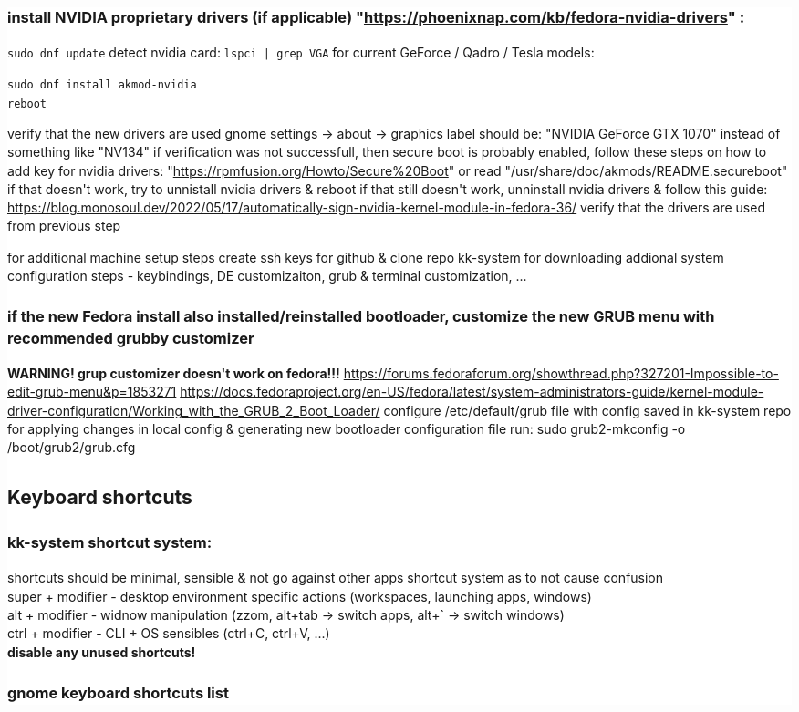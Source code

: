 ### install NVIDIA proprietary drivers (if applicable) "https://phoenixnap.com/kb/fedora-nvidia-drivers" :

`sudo dnf update`
detect nvidia card:
`lspci | grep VGA`
for current GeForce / Qadro / Tesla models:

```
sudo dnf install akmod-nvidia
reboot
```

verify that the new drivers are used gnome settings -> about -> graphics label should be: "NVIDIA GeForce GTX 1070" instead of something like "NV134"
if verification was not successfull, then secure boot is probably enabled, follow these steps on how to add key for nvidia drivers: "https://rpmfusion.org/Howto/Secure%20Boot" or read "/usr/share/doc/akmods/README.secureboot"
if that doesn't work, try to unnistall nvidia drivers & reboot
if that still doesn't work, unninstall nvidia drivers & follow this guide: https://blog.monosoul.dev/2022/05/17/automatically-sign-nvidia-kernel-module-in-fedora-36/
verify that the drivers are used from previous step

for additional machine setup steps create ssh keys for github & clone repo kk-system for downloading addional system configuration steps - keybindings, DE customizaiton, grub & terminal customization, ...

### if the new Fedora install also installed/reinstalled bootloader, customize the new GRUB menu with recommended grubby customizer

**WARNING! grup customizer doesn't work on fedora!!!**
https://forums.fedoraforum.org/showthread.php?327201-Impossible-to-edit-grub-menu&p=1853271
https://docs.fedoraproject.org/en-US/fedora/latest/system-administrators-guide/kernel-module-driver-configuration/Working_with_the_GRUB_2_Boot_Loader/
configure /etc/default/grub file with config saved in kk-system repo
for applying changes in local config & generating new bootloader configuration file run:
sudo grub2-mkconfig -o /boot/grub2/grub.cfg

## Keyboard shortcuts

### **kk-system** shortcut system:<br>

shortcuts should be minimal, sensible & not go against other apps shortcut system as to not cause confusion<br>
super + modifier - desktop environment specific actions (workspaces, launching apps, windows)<br>
alt + modifier - widnow manipulation (zzom, alt+tab -> switch apps, alt+` -> switch windows)<br>
ctrl + modifier - CLI + OS sensibles (ctrl+C, ctrl+V, ...)<br>
**disable any unused shortcuts!**

### gnome keyboard shortcuts list
